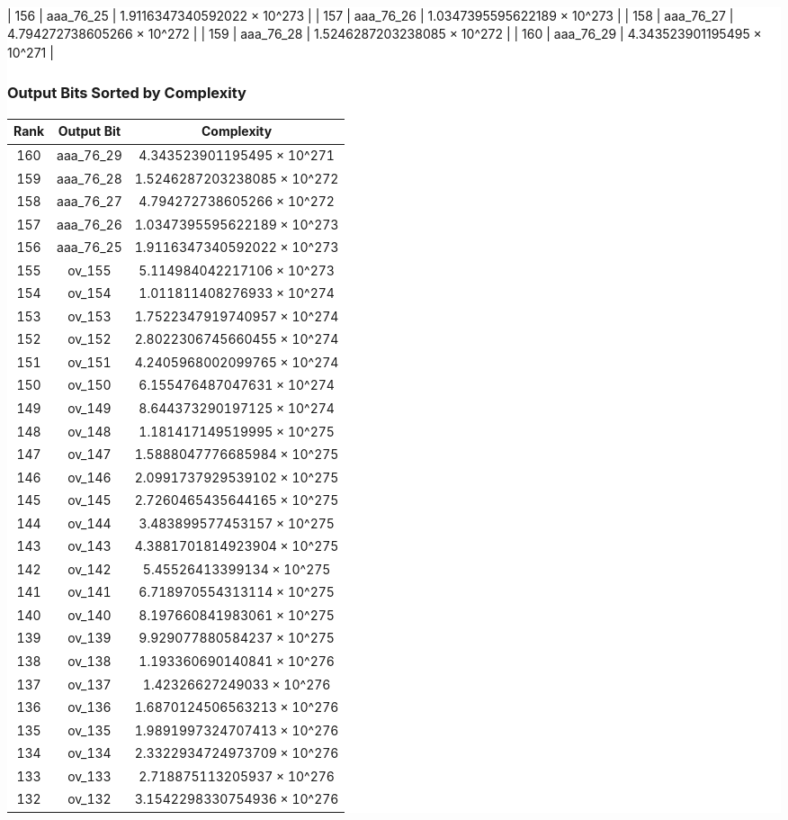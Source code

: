 | 156 | aaa_76_25 | 1.9116347340592022 × 10^273 |
| 157 | aaa_76_26 | 1.0347395595622189 × 10^273 |
| 158 | aaa_76_27 | 4.794272738605266 × 10^272 |
| 159 | aaa_76_28 | 1.5246287203238085 × 10^272 |
| 160 | aaa_76_29 | 4.343523901195495 × 10^271 |

### Output Bits Sorted by Complexity

| Rank | Output Bit | Complexity |
|:----:|:----------:|:----------:|
| 160 | aaa_76_29 | 4.343523901195495 × 10^271 |
| 159 | aaa_76_28 | 1.5246287203238085 × 10^272 |
| 158 | aaa_76_27 | 4.794272738605266 × 10^272 |
| 157 | aaa_76_26 | 1.0347395595622189 × 10^273 |
| 156 | aaa_76_25 | 1.9116347340592022 × 10^273 |
| 155 | ov_155 | 5.114984042217106 × 10^273 |
| 154 | ov_154 | 1.011811408276933 × 10^274 |
| 153 | ov_153 | 1.7522347919740957 × 10^274 |
| 152 | ov_152 | 2.8022306745660455 × 10^274 |
| 151 | ov_151 | 4.2405968002099765 × 10^274 |
| 150 | ov_150 | 6.155476487047631 × 10^274 |
| 149 | ov_149 | 8.644373290197125 × 10^274 |
| 148 | ov_148 | 1.181417149519995 × 10^275 |
| 147 | ov_147 | 1.5888047776685984 × 10^275 |
| 146 | ov_146 | 2.0991737929539102 × 10^275 |
| 145 | ov_145 | 2.7260465435644165 × 10^275 |
| 144 | ov_144 | 3.483899577453157 × 10^275 |
| 143 | ov_143 | 4.3881701814923904 × 10^275 |
| 142 | ov_142 | 5.45526413399134 × 10^275 |
| 141 | ov_141 | 6.718970554313114 × 10^275 |
| 140 | ov_140 | 8.197660841983061 × 10^275 |
| 139 | ov_139 | 9.929077880584237 × 10^275 |
| 138 | ov_138 | 1.193360690140841 × 10^276 |
| 137 | ov_137 | 1.42326627249033 × 10^276 |
| 136 | ov_136 | 1.6870124506563213 × 10^276 |
| 135 | ov_135 | 1.9891997324707413 × 10^276 |
| 134 | ov_134 | 2.3322934724973709 × 10^276 |
| 133 | ov_133 | 2.718875113205937 × 10^276 |
| 132 | ov_132 | 3.1542298330754936 × 10^276 |